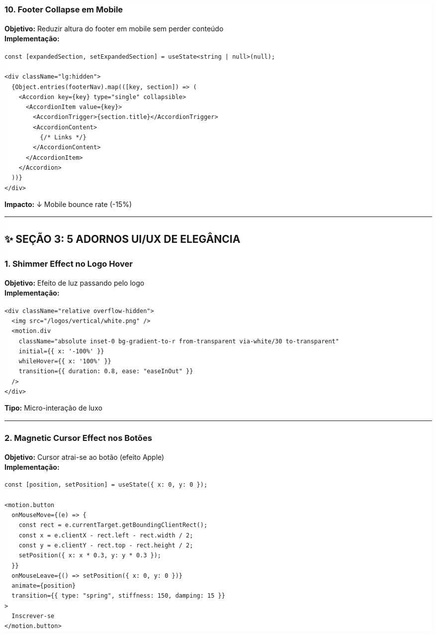 
### 10. **Footer Collapse em Mobile**
**Objetivo:** Reduzir altura do footer em mobile sem perder conteúdo  
**Implementação:**
```tsx
const [expandedSection, setExpandedSection] = useState<string | null>(null);

<div className="lg:hidden">
  {Object.entries(footerNav).map(([key, section]) => (
    <Accordion key={key} type="single" collapsible>
      <AccordionItem value={key}>
        <AccordionTrigger>{section.title}</AccordionTrigger>
        <AccordionContent>
          {/* Links */}
        </AccordionContent>
      </AccordionItem>
    </Accordion>
  ))}
</div>
```
**Impacto:** ↓ Mobile bounce rate (-15%)

---

## ✨ SEÇÃO 3: 5 ADORNOS UI/UX DE ELEGÂNCIA

### 1. **Shimmer Effect no Logo Hover**
**Objetivo:** Efeito de luz passando pelo logo  
**Implementação:**
```tsx
<div className="relative overflow-hidden">
  <img src="/logos/vertical/white.png" />
  <motion.div
    className="absolute inset-0 bg-gradient-to-r from-transparent via-white/30 to-transparent"
    initial={{ x: '-100%' }}
    whileHover={{ x: '100%' }}
    transition={{ duration: 0.8, ease: "easeInOut" }}
  />
</div>
```
**Tipo:** Micro-interação de luxo

---

### 2. **Magnetic Cursor Effect nos Botões**
**Objetivo:** Cursor atrai-se ao botão (efeito Apple)  
**Implementação:**
```tsx
const [position, setPosition] = useState({ x: 0, y: 0 });

<motion.button
  onMouseMove={(e) => {
    const rect = e.currentTarget.getBoundingClientRect();
    const x = e.clientX - rect.left - rect.width / 2;
    const y = e.clientY - rect.top - rect.height / 2;
    setPosition({ x: x * 0.3, y: y * 0.3 });
  }}
  onMouseLeave={() => setPosition({ x: 0, y: 0 })}
  animate={position}
  transition={{ type: "spring", stiffness: 150, damping: 15 }}
>
  Inscrever-se
</motion.button>
```